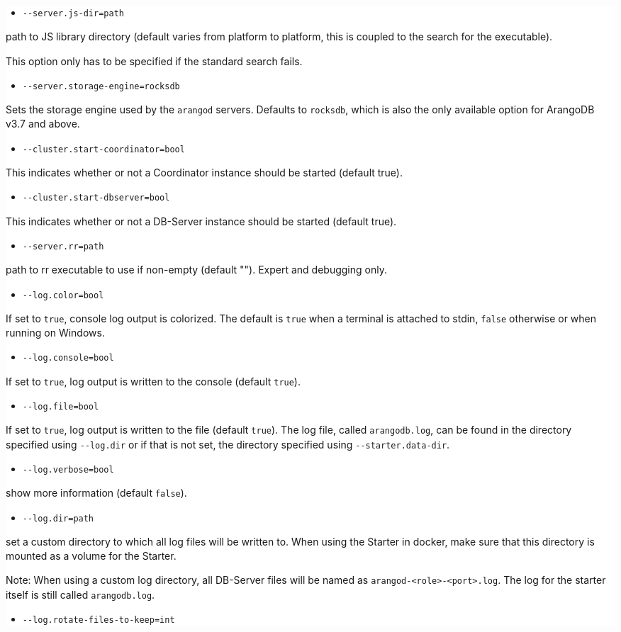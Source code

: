 - `--server.js-dir=path`

path to JS library directory (default varies from platform to platform,
this is coupled to the search for the executable).

This option only has to be specified if the standard search fails.

- `--server.storage-engine=rocksdb`

Sets the storage engine used by the `arangod` servers.
Defaults to `rocksdb`, which is also the only available option for
ArangoDB v3.7 and above.

- `--cluster.start-coordinator=bool`

This indicates whether or not a Coordinator instance should be started
(default true).

- `--cluster.start-dbserver=bool`

This indicates whether or not a DB-Server instance should be started
(default true).

- `--server.rr=path`

path to rr executable to use if non-empty (default ""). Expert and
debugging only.

- `--log.color=bool`

If set to `true`, console log output is colorized.
The default is `true` when a terminal is attached to stdin,
`false` otherwise or when running on Windows.

- `--log.console=bool`

If set to `true`, log output is written to the console (default `true`).

- `--log.file=bool`

If set to `true`, log output is written to the file (default `true`).
The log file, called `arangodb.log`, can be found in the directory
specified using `--log.dir` or if that is not set, the directory
specified using `--starter.data-dir`.

- `--log.verbose=bool`

show more information (default `false`).

- `--log.dir=path`

set a custom directory to which all log files will be written to.
When using the Starter in docker, make sure that this directory is
mounted as a volume for the Starter.

Note: When using a custom log directory, all DB-Server files will be named as
`arangod-<role>-<port>.log`. The log for the starter itself is still called
`arangodb.log`.

- `--log.rotate-files-to-keep=int`
